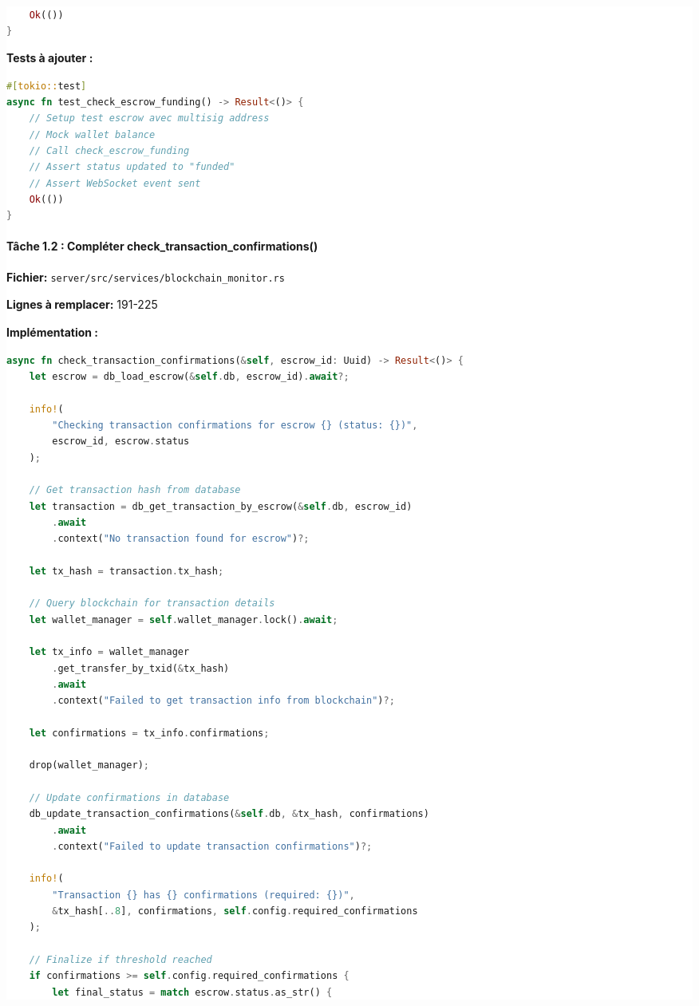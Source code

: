 ```rust
    Ok(())
}
```

**Tests à ajouter :**
```rust
#[tokio::test]
async fn test_check_escrow_funding() -> Result<()> {
    // Setup test escrow avec multisig address
    // Mock wallet balance
    // Call check_escrow_funding
    // Assert status updated to "funded"
    // Assert WebSocket event sent
    Ok(())
}
```

#### Tâche 1.2 : Compléter check_transaction_confirmations()
**Fichier:** `server/src/services/blockchain_monitor.rs`

**Lignes à remplacer:** 191-225

**Implémentation :**
```rust
async fn check_transaction_confirmations(&self, escrow_id: Uuid) -> Result<()> {
    let escrow = db_load_escrow(&self.db, escrow_id).await?;

    info!(
        "Checking transaction confirmations for escrow {} (status: {})",
        escrow_id, escrow.status
    );

    // Get transaction hash from database
    let transaction = db_get_transaction_by_escrow(&self.db, escrow_id)
        .await
        .context("No transaction found for escrow")?;

    let tx_hash = transaction.tx_hash;

    // Query blockchain for transaction details
    let wallet_manager = self.wallet_manager.lock().await;

    let tx_info = wallet_manager
        .get_transfer_by_txid(&tx_hash)
        .await
        .context("Failed to get transaction info from blockchain")?;

    let confirmations = tx_info.confirmations;

    drop(wallet_manager);

    // Update confirmations in database
    db_update_transaction_confirmations(&self.db, &tx_hash, confirmations)
        .await
        .context("Failed to update transaction confirmations")?;

    info!(
        "Transaction {} has {} confirmations (required: {})",
        &tx_hash[..8], confirmations, self.config.required_confirmations
    );

    // Finalize if threshold reached
    if confirmations >= self.config.required_confirmations {
        let final_status = match escrow.status.as_str() {
```